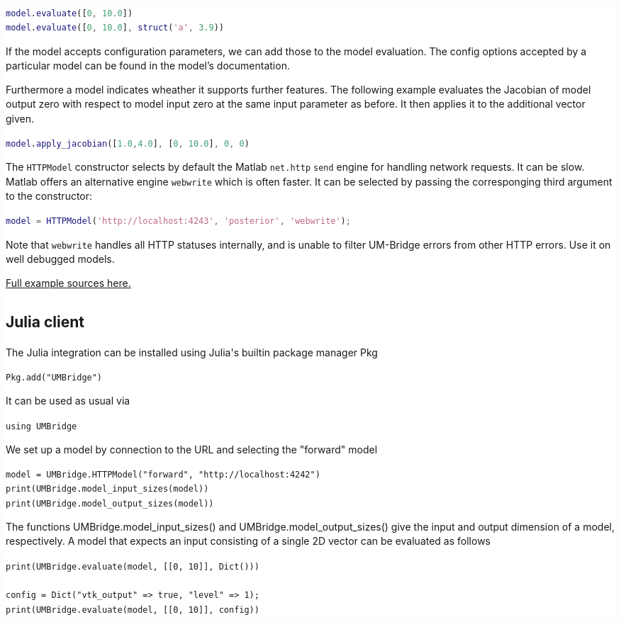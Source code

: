 ```matlab
model.evaluate([0, 10.0])
model.evaluate([0, 10.0], struct('a', 3.9))
```

If the model accepts configuration parameters, we can add those to the model evaluation. The config options accepted by a particular model can be found in the model’s documentation.

Furthermore a model indicates wheather it supports further features. The following example evaluates the Jacobian of model output zero with respect to model input zero at the same input parameter as before. It then applies it to the additional vector given.

```matlab
model.apply_jacobian([1.0,4.0], [0, 10.0], 0, 0)
```

The `HTTPModel` constructor selects by default the Matlab `net.http` `send` engine for handling network requests. It can be slow. Matlab offers an alternative engine `webwrite` which is often faster. It can be selected by passing the corresponging third argument to the constructor:

```matlab
model = HTTPModel('http://localhost:4243', 'posterior', 'webwrite');
```

Note that `webwrite` handles all HTTP statuses internally, and is unable to filter UM-Bridge errors from other HTTP errors. Use it on well debugged models.

[Full example sources here.](https://github.com/UM-Bridge/umbridge/blob/main/clients/matlab/matlabClient.m)

## Julia client

The Julia integration can be installed using Julia's builtin package manager Pkg

```
Pkg.add("UMBridge")
```

It can be used as usual via

```
using UMBridge
```

We set up a model by connection to the URL and selecting the "forward" model

```
model = UMBridge.HTTPModel("forward", "http://localhost:4242")
print(UMBridge.model_input_sizes(model))
print(UMBridge.model_output_sizes(model))
```

The functions UMBridge.model_input_sizes() and UMBridge.model_output_sizes() give the input and output dimension of a model, respectively. A model that expects an input consisting of a single 2D vector can be evaluated as follows

```
print(UMBridge.evaluate(model, [[0, 10]], Dict()))

config = Dict("vtk_output" => true, "level" => 1);
print(UMBridge.evaluate(model, [[0, 10]], config))
```
